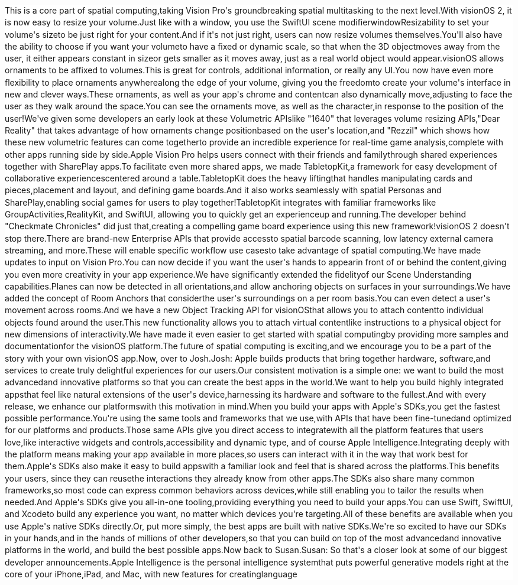 This is a core part of spatial computing,taking Vision Pro's groundbreaking spatial multitasking to the next level.With visionOS 2, it is now easy to resize your volume.Just like with a window, you use the SwiftUI scene modifierwindowResizability to set your volume's sizeto be just right for your content.And if it's not just right, users can now resize volumes themselves.You'll also have the ability to choose if you want your volumeto have a fixed or dynamic scale, so that when the 3D objectmoves away from the user, it either appears constant in sizeor gets smaller as it moves away, just as a real world object would appear.visionOS allows ornaments to be affixed to volumes.This is great for controls, additional information, or really any UI.You now have even more flexibility to place ornaments anywherealong the edge of your volume, giving you the freedomto create your volume's interface in new and clever ways.These ornaments, as well as your app's chrome and contentcan also dynamically move,adjusting to face the user as they walk around the space.You can see the ornaments move, as well as the character,in response to the position of the user!We've given some developers an early look at these Volumetric APIslike "1640" that leverages volume resizing APIs,"Dear Reality" that takes advantage of how ornaments change positionbased on the user's location,and "Rezzil" which shows how these new volumetric features can come togetherto provide an incredible experience for real-time game analysis,complete with other apps running side by side.Apple Vision Pro helps users connect with their friends and familythrough shared experiences together with SharePlay apps.To facilitate even more shared apps, we made TabletopKit,a framework for easy development of collaborative experiencescentered around a table.TabletopKit does the heavy liftingthat handles manipulating cards and pieces,placement and layout, and defining game boards.And it also works seamlessly with spatial Personas and SharePlay,enabling social games for users to play together!TabletopKit integrates with familiar frameworks like GroupActivities,RealityKit, and SwiftUI, allowing you to quickly get an experienceup and running.The developer behind "Checkmate Chronicles" did just that,creating a compelling game board experience using this new framework!visionOS 2 doesn't stop there.There are brand-new Enterprise APIs that provide accessto spatial barcode scanning, low latency external camera streaming, and more.These will enable specific workflow use casesto take advantage of spatial computing.We have made updates to input on Vision Pro.You can now decide if you want the user's hands to appearin front of or behind the content,giving you even more creativity in your app experience.We have significantly extended the fidelityof our Scene Understanding capabilities.Planes can now be detected in all orientations,and allow anchoring objects on surfaces in your surroundings.We have added the concept of Room Anchors that considerthe user's surroundings on a per room basis.You can even detect a user's movement across rooms.And we have a new Object Tracking API for visionOSthat allows you to attach contentto individual objects found around the user.This new functionality allows you to attach virtual contentlike instructions to a physical object for new dimensions of interactivity.We have made it even easier to get started with spatial computingby providing more samples and documentationfor the visionOS platform.The future of spatial computing is exciting,and we encourage you to be a part of the story with your own visionOS app.Now, over to Josh.Josh: Apple builds products that bring together hardware, software,and services to create truly delightful experiences for our users.Our consistent motivation is a simple one: we want to build the most advancedand innovative platforms so that you can create the best apps in the world.We want to help you build highly integrated appsthat feel like natural extensions of the user's device,harnessing its hardware and software to the fullest.And with every release, we enhance our platformswith this motivation in mind.When you build your apps with Apple's SDKs,you get the fastest possible performance.You're using the same tools and frameworks that we use,with APIs that have been fine-tunedand optimized for our platforms and products.Those same APIs give you direct access to integratewith all the platform features that users love,like interactive widgets and controls,accessibility and dynamic type, and of course Apple Intelligence.Integrating deeply with the platform means making your app available in more places,so users can interact with it in the way that work best for them.Apple's SDKs also make it easy to build appswith a familiar look and feel that is shared across the platforms.This benefits your users, since they can reusethe interactions they already know from other apps.The SDKs also share many common frameworks,so most code can express common behaviors across devices,while still enabling you to tailor the results when needed.And Apple's SDKs give you all-in-one tooling,providing everything you need to build your apps.You can use Swift, SwiftUI, and Xcodeto build any experience you want, no matter which devices you're targeting.All of these benefits are available when you use Apple's native SDKs directly.Or, put more simply, the best apps are built with native SDKs.We're so excited to have our SDKs in your hands,and in the hands of millions of other developers,so that you can build on top of the most advancedand innovative platforms in the world, and build the best possible apps.Now back to Susan.Susan: So that's a closer look at some of our biggest developer announcements.Apple Intelligence is the personal intelligence systemthat puts powerful generative models right at the core of your iPhone,iPad, and Mac, with new features for creatinglanguage